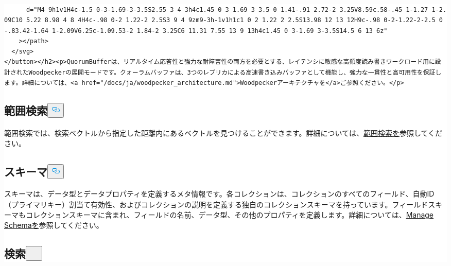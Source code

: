           d="M4 9h1v1H4c-1.5 0-3-1.69-3-3.5S2.55 3 4 3h4c1.45 0 3 1.69 3 3.5 0 1.41-.91 2.72-2 3.25V8.59c.58-.45 1-1.27 1-2.09C10 5.22 8.98 4 8 4H4c-.98 0-2 1.22-2 2.5S3 9 4 9zm9-3h-1v1h1c1 0 2 1.22 2 2.5S13.98 12 13 12H9c-.98 0-2-1.22-2-2.5 0-.83.42-1.64 1-2.09V6.25c-1.09.53-2 1.84-2 3.25C6 11.31 7.55 13 9 13h4c1.45 0 3-1.69 3-3.5S14.5 6 13 6z"
        ></path>
      </svg>
    </button></h2><p>QuorumBufferは、リアルタイム応答性と強力な耐障害性の両方を必要とする、レイテンシに敏感な高頻度読み書きワークロード用に設計されたWoodpeckerの展開モードです。クォーラムバッファは、3つのレプリカによる高速書き込みバッファとして機能し、強力な一貫性と高可用性を保証します。詳細については、<a href="/docs/ja/woodpecker_architecture.md">Woodpeckerアーキテクチャを</a>ご参照ください。</p>
<h2 id="Range-search" class="common-anchor-header">範囲検索<button data-href="#Range-search" class="anchor-icon" translate="no">
      <svg translate="no"
        aria-hidden="true"
        focusable="false"
        height="20"
        version="1.1"
        viewBox="0 0 16 16"
        width="16"
      >
        <path
          fill="#0092E4"
          fill-rule="evenodd"
          d="M4 9h1v1H4c-1.5 0-3-1.69-3-3.5S2.55 3 4 3h4c1.45 0 3 1.69 3 3.5 0 1.41-.91 2.72-2 3.25V8.59c.58-.45 1-1.27 1-2.09C10 5.22 8.98 4 8 4H4c-.98 0-2 1.22-2 2.5S3 9 4 9zm9-3h-1v1h1c1 0 2 1.22 2 2.5S13.98 12 13 12H9c-.98 0-2-1.22-2-2.5 0-.83.42-1.64 1-2.09V6.25c-1.09.53-2 1.84-2 3.25C6 11.31 7.55 13 9 13h4c1.45 0 3-1.69 3-3.5S14.5 6 13 6z"
        ></path>
      </svg>
    </button></h2><p>範囲検索では、検索ベクトルから指定した距離内にあるベクトルを見つけることができます。詳細については、<a href="https://milvus.io/docs/single-vector-search.md#Range-search">範囲検索を</a>参照してください。</p>
<h2 id="Schema" class="common-anchor-header">スキーマ<button data-href="#Schema" class="anchor-icon" translate="no">
      <svg translate="no"
        aria-hidden="true"
        focusable="false"
        height="20"
        version="1.1"
        viewBox="0 0 16 16"
        width="16"
      >
        <path
          fill="#0092E4"
          fill-rule="evenodd"
          d="M4 9h1v1H4c-1.5 0-3-1.69-3-3.5S2.55 3 4 3h4c1.45 0 3 1.69 3 3.5 0 1.41-.91 2.72-2 3.25V8.59c.58-.45 1-1.27 1-2.09C10 5.22 8.98 4 8 4H4c-.98 0-2 1.22-2 2.5S3 9 4 9zm9-3h-1v1h1c1 0 2 1.22 2 2.5S13.98 12 13 12H9c-.98 0-2-1.22-2-2.5 0-.83.42-1.64 1-2.09V6.25c-1.09.53-2 1.84-2 3.25C6 11.31 7.55 13 9 13h4c1.45 0 3-1.69 3-3.5S14.5 6 13 6z"
        ></path>
      </svg>
    </button></h2><p>スキーマは、データ型とデータプロパティを定義するメタ情報です。各コレクションは、コレクションのすべてのフィールド、自動ID（プライマリキー）割当て有効性、およびコレクションの説明を定義する独自のコレクションスキーマを持っています。フィールドスキーマもコレクションスキーマに含まれ、フィールドの名前、データ型、その他のプロパティを定義します。詳細については、<a href="https://milvus.io/docs/schema.md#Manage-Schema">Manage Schemaを</a>参照してください。</p>
<h2 id="Search" class="common-anchor-header">検索<button data-href="#Search" class="anchor-icon" translate="no">
      <svg translate="no"
        aria-hidden="true"
        focusable="false"
        height="20"
        version="1.1"
        viewBox="0 0 16 16"
        width="16"
      >
        <path
          fill="#0092E4"